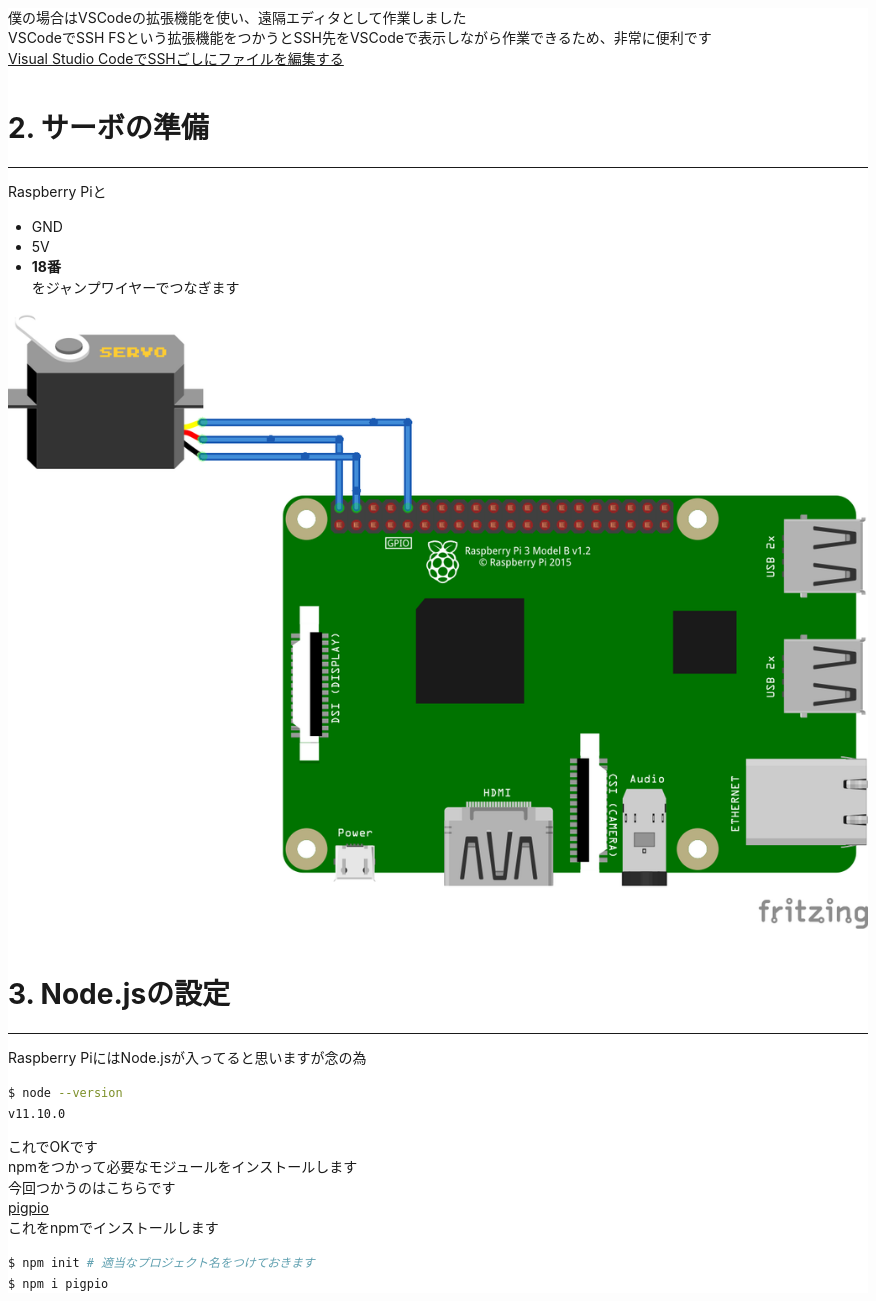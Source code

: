 僕の場合はVSCodeの拡張機能を使い、遠隔エディタとして作業しました  
VSCodeでSSH FSという拡張機能をつかうとSSH先をVSCodeで表示しながら作業できるため、非常に便利です  
[Visual Studio CodeでSSHごしにファイルを編集する](https://qiita.com/informationsea/items/5c9f05c81a41fb885460)


# 2. サーボの準備
---
Raspberry Piと  
- GND  
- 5V  
- **18番**  
をジャンプワイヤーでつなぎます  
<img src="/img/breadboard_raspi_servo.png" width="100%">

# 3. Node.jsの設定
---
Raspberry PiにはNode.jsが入ってると思いますが念の為  
``` bash
$ node --version
v11.10.0
```
これでOKです  
npmをつかって必要なモジュールをインストールします  
今回つかうのはこちらです  
[pigpio](https://www.npmjs.com/package/pigpio)  
これをnpmでインストールします
``` bash
$ npm init # 適当なプロジェクト名をつけておきます
$ npm i pigpio
```

